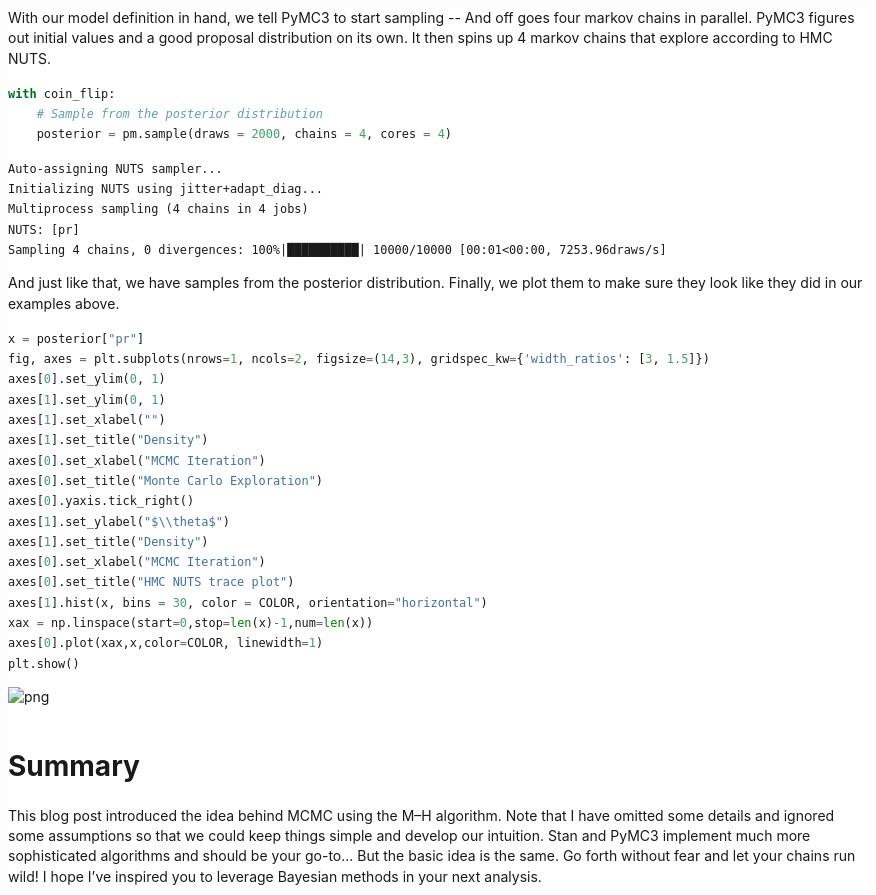 
With our model definition in hand, we tell PyMC3 to start sampling -- And off goes four markov chains in parallel. PyMC3 figures out initial values and a good proposal distribution on its own. It then spins up 4 markov chains that explore according to HMC NUTS.



```python
with coin_flip:
    # Sample from the posterior distribution
    posterior = pm.sample(draws = 2000, chains = 4, cores = 4)
```

    Auto-assigning NUTS sampler...
    Initializing NUTS using jitter+adapt_diag...
    Multiprocess sampling (4 chains in 4 jobs)
    NUTS: [pr]
    Sampling 4 chains, 0 divergences: 100%|██████████| 10000/10000 [00:01<00:00, 7253.96draws/s]


And just like that, we have samples from the posterior distribution. Finally, we plot them to make sure they look like they did in our examples above.


```python
x = posterior["pr"]
fig, axes = plt.subplots(nrows=1, ncols=2, figsize=(14,3), gridspec_kw={'width_ratios': [3, 1.5]})
axes[0].set_ylim(0, 1)
axes[1].set_ylim(0, 1)
axes[1].set_xlabel("")
axes[1].set_title("Density")
axes[0].set_xlabel("MCMC Iteration")
axes[0].set_title("Monte Carlo Exploration")
axes[0].yaxis.tick_right()
axes[1].set_ylabel("$\\theta$")
axes[1].set_title("Density")
axes[0].set_xlabel("MCMC Iteration")
axes[0].set_title("HMC NUTS trace plot")
axes[1].hist(x, bins = 30, color = COLOR, orientation="horizontal")
xax = np.linspace(start=0,stop=len(x)-1,num=len(x))
axes[0].plot(xax,x,color=COLOR, linewidth=1)
plt.show()
```


![png](/post/intro_bayes_2/figure-html/output_19_0.png)


# Summary

This blog post introduced the idea behind MCMC using the M–H algorithm. Note that I have omitted some details and ignored some assumptions so that we could keep things simple and develop our intuition. Stan and PyMC3 implement much more sophisticated algorithms and should be your go-to... But the basic idea is the same. Go forth without fear and let your chains run wild! I hope I’ve inspired you to leverage Bayesian methods in your next analysis.
